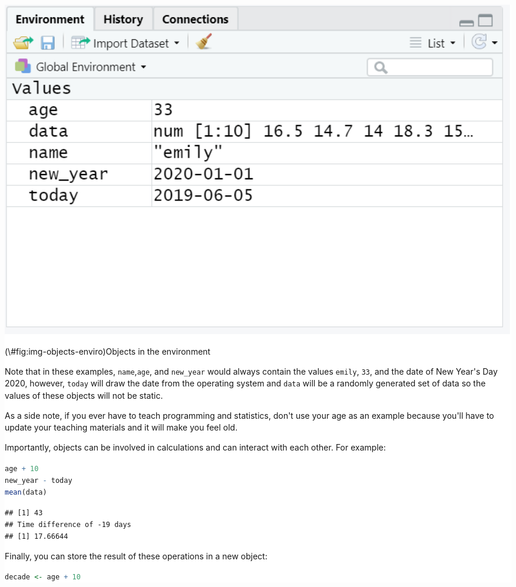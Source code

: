<img src="images/objects-enviro.png" alt="Objects in the environment" width="100%" />
<p class="caption">(\#fig:img-objects-enviro)Objects in the environment</p>
</div>

Note that in these examples, `name`,`age`, and `new_year` would always contain the values `emily`, `33`, and the date of New Year's Day 2020, however, `today` will draw the date from the operating system and `data` will be a randomly generated set of data so the values of these objects will not be static.

As a side note, if you ever have to teach programming and statistics, don't use your age as an example because you'll have to update your teaching materials and it will make you feel old. 

Importantly, objects can be involved in calculations and can interact with each other. For example:


```r
age + 10
new_year - today
mean(data)
```

```
## [1] 43
## Time difference of -19 days
## [1] 17.66644
```

Finally, you can store the result of these operations in a new object:


```r
decade <- age + 10
```

